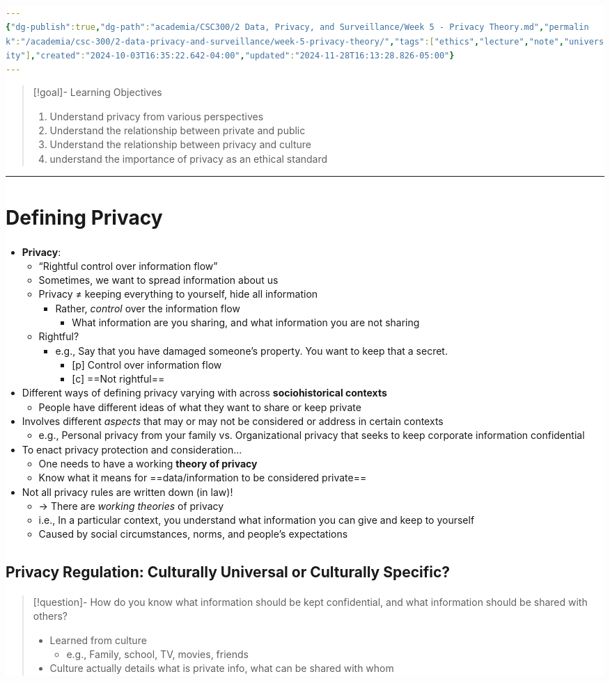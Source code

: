 ```yaml
---
{"dg-publish":true,"dg-path":"academia/CSC300/2 Data, Privacy, and Surveillance/Week 5 - Privacy Theory.md","permalink":"/academia/csc-300/2-data-privacy-and-surveillance/week-5-privacy-theory/","tags":["ethics","lecture","note","university"],"created":"2024-10-03T16:35:22.642-04:00","updated":"2024-11-28T16:13:28.826-05:00"}
---
```



> [!goal]- Learning Objectives
>
> 1. Understand privacy from various perspectives
> 2. Understand the relationship between private and public
> 3. Understand the relationship between privacy and culture
> 4. understand the importance of privacy as an ethical standard

---

# Defining Privacy

- **Privacy**:
    - “Rightful control over information flow”
    - Sometimes, we want to spread information about us
    - Privacy $\neq$ keeping everything to yourself, hide all information
        - Rather, *control* over the information flow
            - What information are you sharing, and what information you are not sharing
    - Rightful?
        - e.g., Say that you have damaged someone’s property. You want to keep that a secret.
            - [p] Control over information flow
            - [c] ==Not rightful==
- Different ways of defining privacy varying with across **sociohistorical contexts**
    - People have different ideas of what they want to share or keep private
- Involves different *aspects* that may or may not be considered or address in certain contexts
    - e.g., Personal privacy from your family vs. Organizational privacy that seeks to keep corporate information confidential
- To enact privacy protection and consideration…
    - One needs to have a working **theory of privacy**
    - Know what it means for ==data/information to be considered private==
- Not all privacy rules are written down (in law)!
    - → There are *working theories* of privacy
    - i.e., In a particular context, you understand what information you can give and keep to yourself
    - Caused by social circumstances, norms, and people’s expectations

## Privacy Regulation: Culturally Universal or Culturally Specific?

> [!question]- How do you know what information should be kept confidential, and what information should be shared with others?
>
> - Learned from culture
>     - e.g., Family, school, TV, movies, friends
> - Culture actually details what is private info, what can be shared with whom
